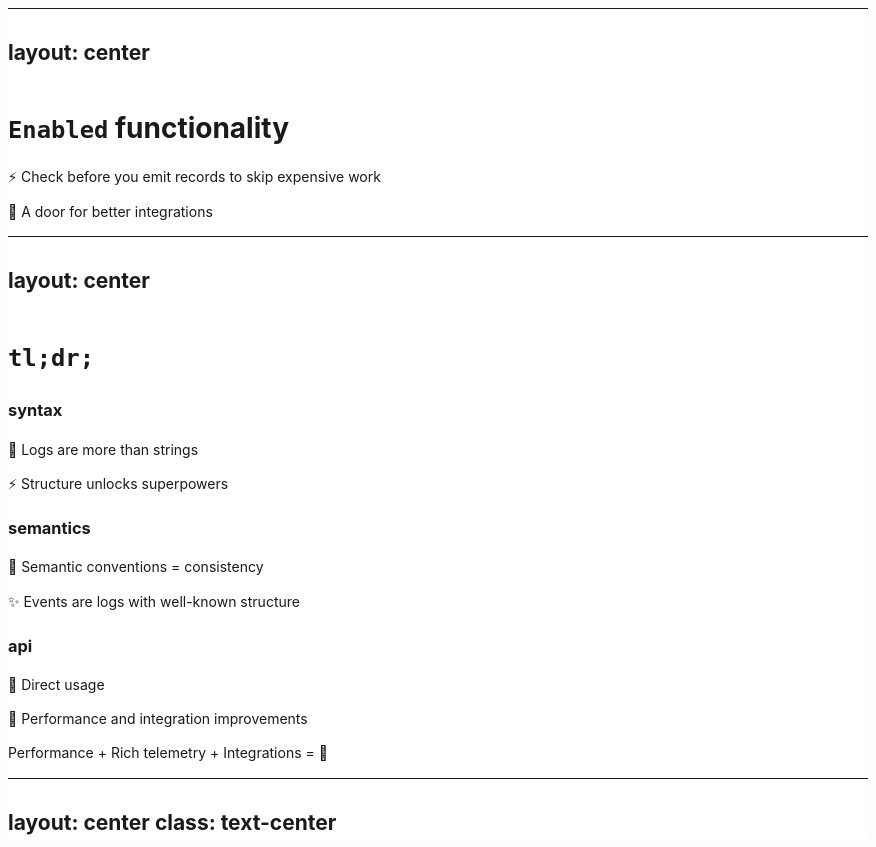 
---
layout: center
---

# `Enabled` functionality

<div class="text-left mx-auto space-y-6">

<v-clicks>

⚡ Check before you emit records to skip expensive work

🚀 A door for better integrations

<Youtube id="Ej-z2WwWWak" />



</v-clicks>

</div>



---
layout: center
---

# `tl;dr;`

### syntax

📝 Logs are more than strings

⚡ Structure unlocks superpowers  

### semantics

🎯 Semantic conventions = consistency

✨ Events are logs with well-known structure

### api

🔧 Direct usage

🚀 Performance and integration improvements

<div class="text-xl mt-8">
  <span class="text-orange">Performance</span> + 
  <span class="text-blue">Rich telemetry</span> +
  <span class="text-green">Integrations</span> = 💖
</div>



---
layout: center
class: text-center
---
